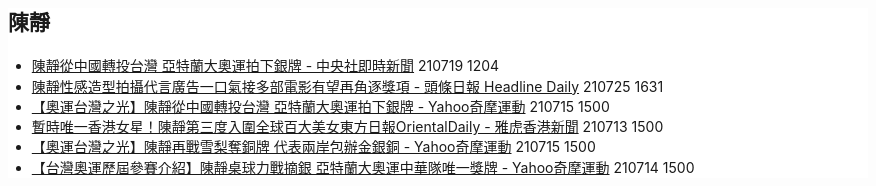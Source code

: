 ## 陳靜


- [陳靜從中國轉投台灣 亞特蘭大奧運拍下銀牌 - 中央社即時新聞](https://www.cna.com.tw/news/aspt/202107195008.aspx "陳靜從中國轉投台灣 亞特蘭大奧運拍下銀牌 - 中央社即時新聞") 210719 1204
- [陳靜性感造型拍攝代言廣告一口氣接多部電影有望再角逐獎項 - 頭條日報 Headline Daily](https://hd.stheadline.com/life/ent/realtime/2143071/%E5%8D%B3%E6%99%82-%E5%A8%9B%E6%A8%82-%E9%99%B3%E9%9D%9C%E6%80%A7%E6%84%9F%E9%80%A0%E5%9E%8B%E6%8B%8D%E6%94%9D%E4%BB%A3%E8%A8%80%E5%BB%A3%E5%91%8A-%E4%B8%80%E5%8F%A3%E6%B0%A3%E6%8E%A5%E5%A4%9A%E9%83%A8%E9%9B%BB%E5%BD%B1%E6%9C%89%E6%9C%9B%E5%86%8D%E8%A7%92%E9%80%90%E7%8D%8E%E9%A0%85 "陳靜性感造型拍攝代言廣告一口氣接多部電影有望再角逐獎項 - 頭條日報 Headline Daily") 210725 1631
- [【奧運台灣之光】陳靜從中國轉投台灣 亞特蘭大奧運拍下銀牌 - Yahoo奇摩運動](https://tw.sports.yahoo.com/news/%E3%80%90%E5%A5%A7%E9%81%8B%E5%8F%B0%E7%81%A3%E4%B9%8B%E5%85%89%E3%80%91%E9%99%B3%E9%9D%9C%E5%BE%9E%E4%B8%AD%E5%9C%8B%E8%BD%89%E6%8A%95%E5%8F%B0%E7%81%A3-%E4%BA%9E%E7%89%B9%E8%98%AD%E5%A4%A7%E5%A5%A7%E9%81%8B%E6%8B%8D%E4%B8%8B%E9%8A%80%E7%89%8C-114139651.html "【奧運台灣之光】陳靜從中國轉投台灣 亞特蘭大奧運拍下銀牌 - Yahoo奇摩運動") 210715 1500
- [暫時唯一香港女星！陳靜第三度入圍全球百大美女東方日報OrientalDaily - 雅虎香港新聞](https://hk.news.yahoo.com/%E6%9A%AB%E6%99%82%E5%94%AF%E4%B8%80%E9%A6%99%E6%B8%AF%E5%A5%B3%E6%98%9F%EF%BC%81%E9%99%B3%E9%9D%9C%E7%AC%AC%E4%B8%89%E5%BA%A6%E5%85%A5%E5%9C%8D%E5%85%A8%E7%90%83%E7%99%BE%E5%A4%A7%E7%BE%8E%E5%A5%B3-065614584.html "暫時唯一香港女星！陳靜第三度入圍全球百大美女東方日報OrientalDaily - 雅虎香港新聞") 210713 1500
- [【奧運台灣之光】陳靜再戰雪梨奪銅牌 代表兩岸包辦金銀銅 - Yahoo奇摩運動](https://tw.sports.yahoo.com/news/%E3%80%90%E5%A5%A7%E9%81%8B%E5%8F%B0%E7%81%A3%E4%B9%8B%E5%85%89%E3%80%91%E9%99%B3%E9%9D%9C%E5%86%8D%E6%88%B0%E9%9B%AA%E6%A2%A8%E5%A5%AA%E9%8A%85%E7%89%8C-%E4%BB%A3%E8%A1%A8%E5%85%A9%E5%B2%B8%E5%8C%85%E8%BE%A6%E9%87%91%E9%8A%80%E9%8A%85-120129515.html "【奧運台灣之光】陳靜再戰雪梨奪銅牌 代表兩岸包辦金銀銅 - Yahoo奇摩運動") 210715 1500
- [【台灣奧運歷屆參賽介紹】陳靜桌球力戰摘銀 亞特蘭大奧運中華隊唯一獎牌 - Yahoo奇摩運動](https://tw.sports.yahoo.com/news/%E3%80%90%E5%8F%B0%E7%81%A3%E5%A5%A7%E9%81%8B%E6%AD%B7%E5%B1%86%E5%8F%83%E8%B3%BD%E4%BB%8B%E7%B4%B9%E3%80%91%E9%99%B3%E9%9D%9C%E6%A1%8C%E7%90%83%E5%8A%9B%E6%88%B0%E6%91%98%E9%8A%80-%E4%BA%9E%E7%89%B9%E8%98%AD%E5%A4%A7%E5%A5%A7%E9%81%8B%E4%B8%AD%E8%8F%AF%E9%9A%8A%E5%94%AF%E4%B8%80%E7%8D%8E%E7%89%8C-045653079.html "【台灣奧運歷屆參賽介紹】陳靜桌球力戰摘銀 亞特蘭大奧運中華隊唯一獎牌 - Yahoo奇摩運動") 210714 1500
